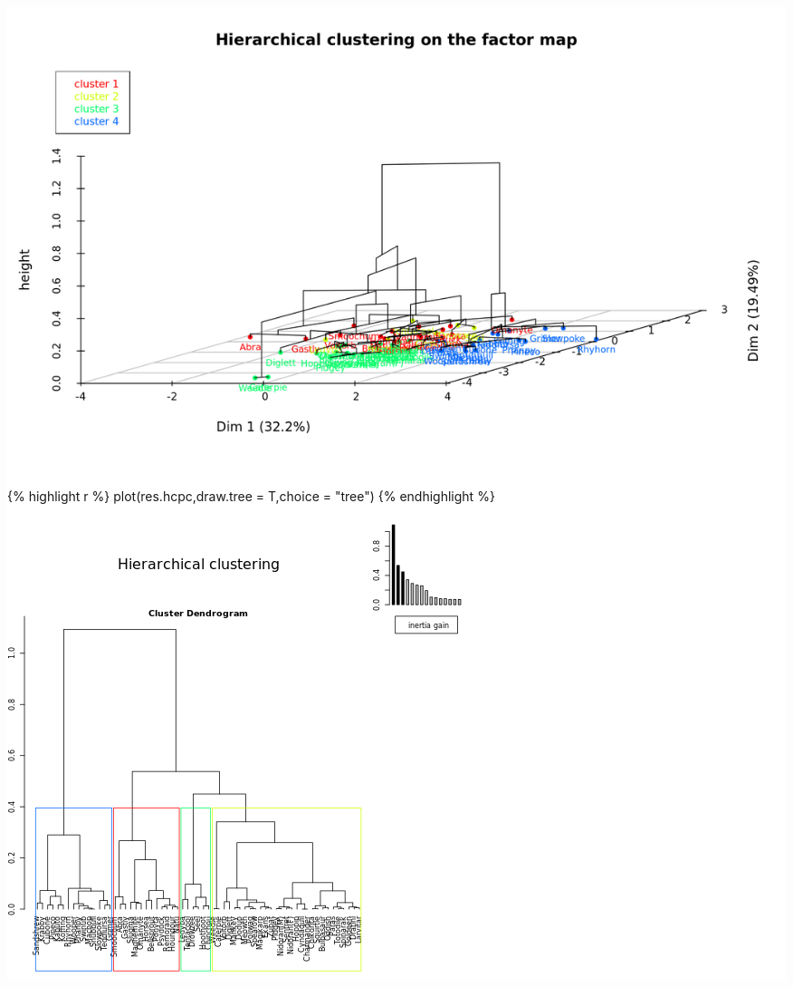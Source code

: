 <img src="/figures/Pokemon_clustering/unnamed-chunk-13-1.png" title="center" alt="center" style="display: block; margin: auto;" />


{% highlight r %}
plot(res.hcpc,draw.tree = T,choice = "tree")
{% endhighlight %}

![center](/figures/Pokemon_clustering/unnamed-chunk-14-1.png)
